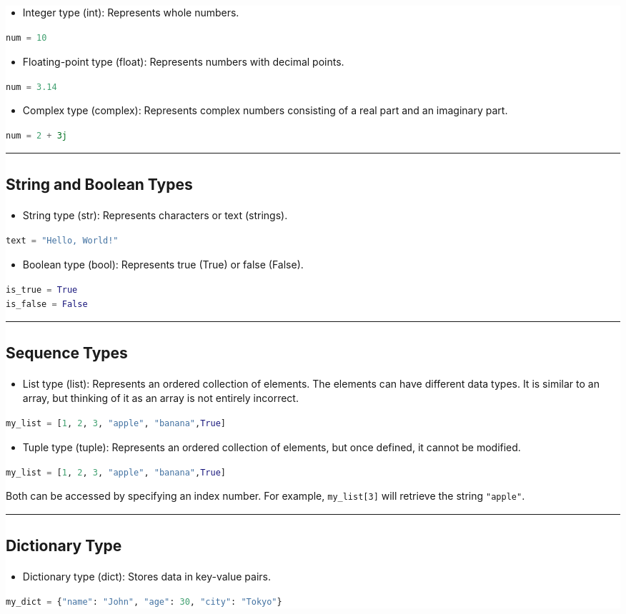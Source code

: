 * Integer type (int): Represents whole numbers.
```python
num = 10
```
* Floating-point type (float): Represents numbers with decimal points.
```python
num = 3.14
```

* Complex type (complex): Represents complex numbers consisting of a real part and an imaginary part.
```python
num = 2 + 3j
```

---

## String and Boolean Types

* String type (str): Represents characters or text (strings).
```python
text = "Hello, World!"
```

* Boolean type (bool): Represents true (True) or false (False).
```python
is_true = True
is_false = False
```

---

## Sequence Types

* List type (list): Represents an ordered collection of elements. The elements can have different data types. It is similar to an array, but thinking of it as an array is not entirely incorrect.

```python
my_list = [1, 2, 3, "apple", "banana",True]
```
* Tuple type (tuple): Represents an ordered collection of elements, but once defined, it cannot be modified.
```python
my_list = [1, 2, 3, "apple", "banana",True]
```
Both can be accessed by specifying an index number. For example, `my_list[3]` will retrieve the string `"apple"`.


---


## Dictionary Type

* Dictionary type (dict): Stores data in key-value pairs.
```python
my_dict = {"name": "John", "age": 30, "city": "Tokyo"}
```
